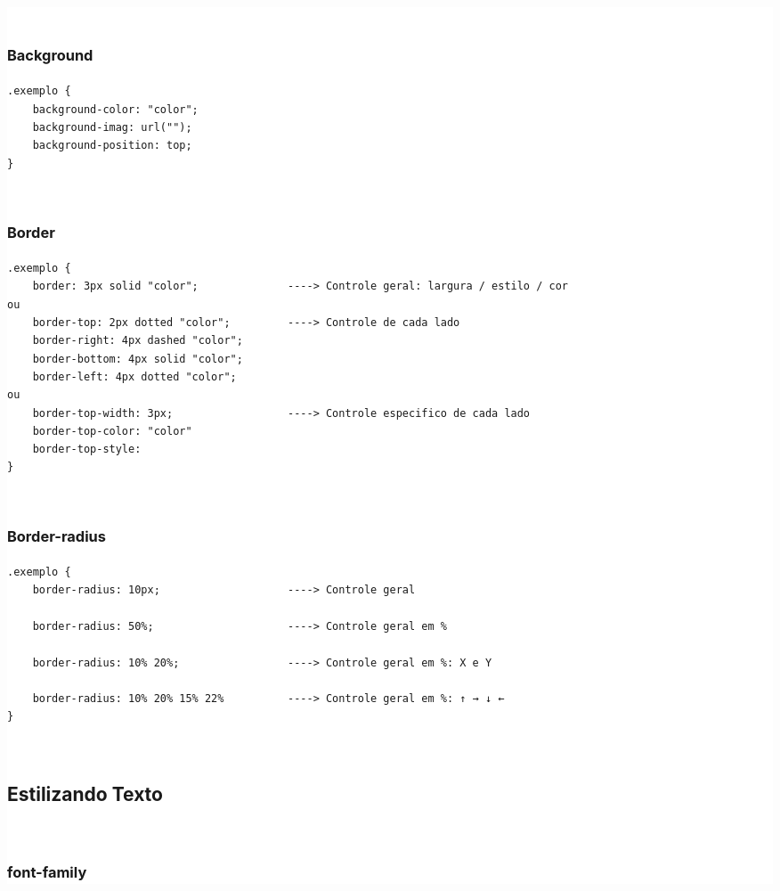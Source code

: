 <br>

### **Background**

~~~~
.exemplo {
    background-color: "color";
    background-imag: url("");
    background-position: top;
}
~~~~

<br>

### **Border**

~~~~
.exemplo {
    border: 3px solid "color";              ----> Controle geral: largura / estilo / cor
ou
    border-top: 2px dotted "color";         ----> Controle de cada lado
    border-right: 4px dashed "color";
    border-bottom: 4px solid "color";
    border-left: 4px dotted "color";
ou
    border-top-width: 3px;                  ----> Controle especifico de cada lado
    border-top-color: "color"
    border-top-style:
}
~~~~

<br>

### **Border-radius**

~~~~
.exemplo {
    border-radius: 10px;                    ----> Controle geral

    border-radius: 50%;                     ----> Controle geral em %

    border-radius: 10% 20%;                 ----> Controle geral em %: X e Y

    border-radius: 10% 20% 15% 22%          ----> Controle geral em %: ↑ → ↓ ←
}
~~~~

<br>

## **Estilizando Texto**

<br>

### **font-family**
